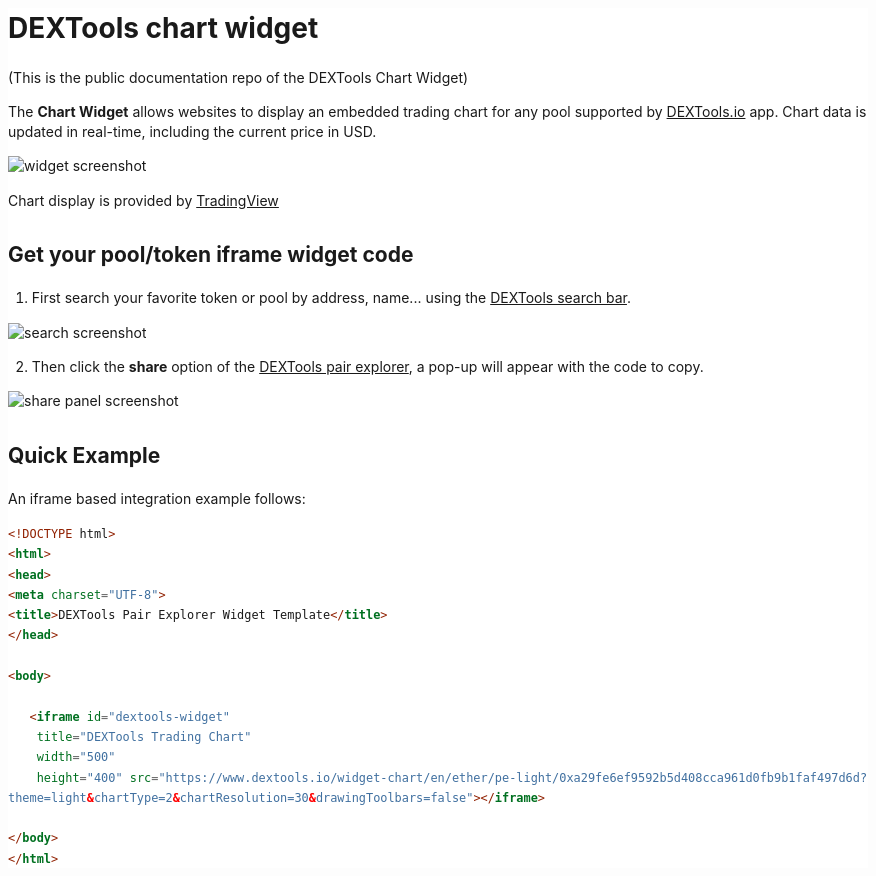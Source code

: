 # DEXTools chart widget

(This is the public documentation repo of the DEXTools Chart Widget)

The **Chart Widget** allows websites to display an embedded trading chart for any pool supported by [DEXTools.io](https://www.dextools.io) app. Chart data is updated in real-time, including the current price in USD.


<img src="https://user-images.githubusercontent.com/5698318/290871207-2c2d4ccf-b4fb-449e-a0a1-1653dee423c8.png" width="400" alt="widget screenshot">


Chart display is provided by [TradingView](https://www.tradingview.com/)


## Get your pool/token iframe widget code

1) First search your favorite token or pool by address, name... using the [DEXTools search bar](https://www.dextools.io/app/).

<img src="https://user-images.githubusercontent.com/4454927/214916772-39721553-5518-4441-9c5c-49c8283141e6.jpg" width="400" alt="search screenshot">


2) Then click the **share** option of the [DEXTools pair explorer](https://www.dextools.io/app/en/ether/pair-explorer/0xa29fe6ef9592b5d408cca961d0fb9b1faf497d6d), a pop-up will appear with the code to copy.

<img src="https://user-images.githubusercontent.com/4454927/214918425-85d61426-cd1d-4896-9ea0-01691e8a5f92.jpg" width="400" alt="share panel screenshot">


## Quick Example

An iframe based integration example follows:

```html
<!DOCTYPE html>
<html>
<head>
<meta charset="UTF-8">
<title>DEXTools Pair Explorer Widget Template</title>
</head>

<body>

   <iframe id="dextools-widget"
    title="DEXTools Trading Chart"
    width="500"
    height="400" src="https://www.dextools.io/widget-chart/en/ether/pe-light/0xa29fe6ef9592b5d408cca961d0fb9b1faf497d6d?theme=light&chartType=2&chartResolution=30&drawingToolbars=false"></iframe>

</body>
</html>

```
